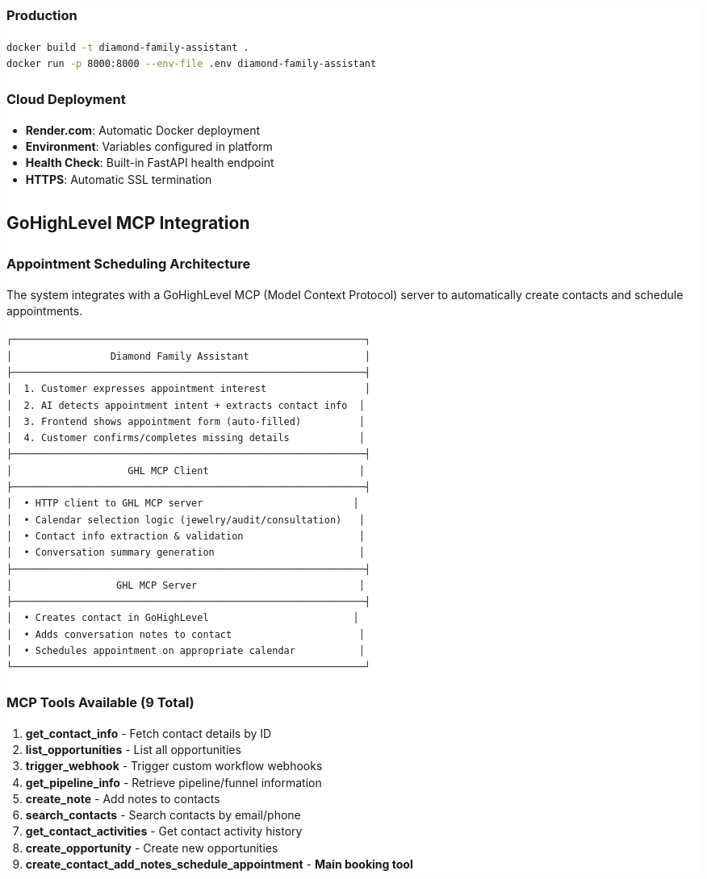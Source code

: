 ### Production
```bash
docker build -t diamond-family-assistant .
docker run -p 8000:8000 --env-file .env diamond-family-assistant
```

### Cloud Deployment
- **Render.com**: Automatic Docker deployment
- **Environment**: Variables configured in platform
- **Health Check**: Built-in FastAPI health endpoint
- **HTTPS**: Automatic SSL termination

## GoHighLevel MCP Integration

### Appointment Scheduling Architecture
The system integrates with a GoHighLevel MCP (Model Context Protocol) server to automatically create contacts and schedule appointments.

```
┌─────────────────────────────────────────────────────────────┐
│                 Diamond Family Assistant                    │
├─────────────────────────────────────────────────────────────┤
│  1. Customer expresses appointment interest                 │
│  2. AI detects appointment intent + extracts contact info  │
│  3. Frontend shows appointment form (auto-filled)          │
│  4. Customer confirms/completes missing details            │
├─────────────────────────────────────────────────────────────┤
│                    GHL MCP Client                          │
├─────────────────────────────────────────────────────────────┤
│  • HTTP client to GHL MCP server                          │
│  • Calendar selection logic (jewelry/audit/consultation)   │
│  • Contact info extraction & validation                    │
│  • Conversation summary generation                         │
├─────────────────────────────────────────────────────────────┤
│                  GHL MCP Server                            │
├─────────────────────────────────────────────────────────────┤
│  • Creates contact in GoHighLevel                         │
│  • Adds conversation notes to contact                      │
│  • Schedules appointment on appropriate calendar           │
└─────────────────────────────────────────────────────────────┘
```

### MCP Tools Available (9 Total)

1. **get_contact_info** - Fetch contact details by ID
2. **list_opportunities** - List all opportunities  
3. **trigger_webhook** - Trigger custom workflow webhooks
4. **get_pipeline_info** - Retrieve pipeline/funnel information
5. **create_note** - Add notes to contacts
6. **search_contacts** - Search contacts by email/phone
7. **get_contact_activities** - Get contact activity history
8. **create_opportunity** - Create new opportunities
9. **create_contact_add_notes_schedule_appointment** - **Main booking tool**
